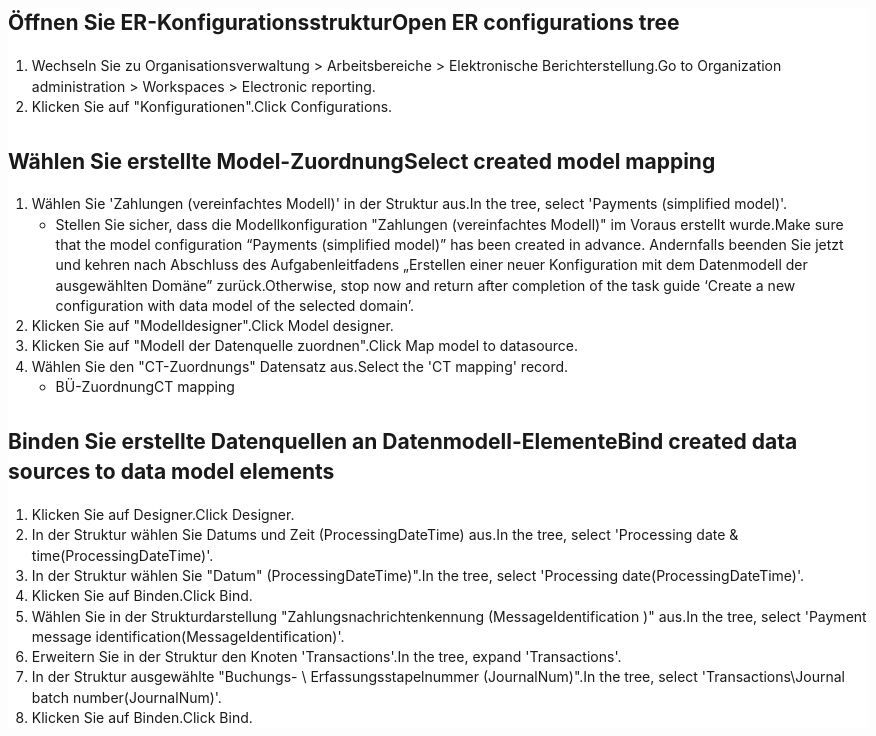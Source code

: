 
## <a name="open-er-configurations-tree"></a><span data-ttu-id="4efed-108">Öffnen Sie ER-Konfigurationsstruktur</span><span class="sxs-lookup"><span data-stu-id="4efed-108">Open ER configurations tree</span></span>
1. <span data-ttu-id="4efed-109">Wechseln Sie zu Organisationsverwaltung > Arbeitsbereiche > Elektronische Berichterstellung.</span><span class="sxs-lookup"><span data-stu-id="4efed-109">Go to Organization administration > Workspaces > Electronic reporting.</span></span>
2. <span data-ttu-id="4efed-110">Klicken Sie auf "Konfigurationen".</span><span class="sxs-lookup"><span data-stu-id="4efed-110">Click Configurations.</span></span>

## <a name="select-created-model-mapping"></a><span data-ttu-id="4efed-111">Wählen Sie erstellte Model-Zuordnung</span><span class="sxs-lookup"><span data-stu-id="4efed-111">Select created model mapping</span></span>
1. <span data-ttu-id="4efed-112">Wählen Sie 'Zahlungen (vereinfachtes Modell)' in der Struktur aus.</span><span class="sxs-lookup"><span data-stu-id="4efed-112">In the tree, select 'Payments (simplified model)'.</span></span>
    * <span data-ttu-id="4efed-113">Stellen Sie sicher, dass die Modellkonfiguration "Zahlungen (vereinfachtes Modell)" im Voraus erstellt wurde.</span><span class="sxs-lookup"><span data-stu-id="4efed-113">Make sure that the model configuration “Payments (simplified model)” has been created in advance.</span></span> <span data-ttu-id="4efed-114">Andernfalls beenden Sie jetzt und kehren nach Abschluss des Aufgabenleitfadens „Erstellen einer neuer Konfiguration mit dem Datenmodell der ausgewählten Domäne” zurück.</span><span class="sxs-lookup"><span data-stu-id="4efed-114">Otherwise, stop now and return after completion of the task guide ‘Create a new configuration with data model of the selected domain’.</span></span>  
2. <span data-ttu-id="4efed-115">Klicken Sie auf "Modelldesigner".</span><span class="sxs-lookup"><span data-stu-id="4efed-115">Click Model designer.</span></span>
3. <span data-ttu-id="4efed-116">Klicken Sie auf "Modell der Datenquelle zuordnen".</span><span class="sxs-lookup"><span data-stu-id="4efed-116">Click Map model to datasource.</span></span>
4. <span data-ttu-id="4efed-117">Wählen Sie den "CT-Zuordnungs" Datensatz aus.</span><span class="sxs-lookup"><span data-stu-id="4efed-117">Select the 'CT mapping' record.</span></span>
    * <span data-ttu-id="4efed-118">BÜ-Zuordnung</span><span class="sxs-lookup"><span data-stu-id="4efed-118">CT mapping</span></span>  

## <a name="bind-created-data-sources-to-data-model-elements"></a><span data-ttu-id="4efed-119">Binden Sie erstellte Datenquellen an Datenmodell-Elemente</span><span class="sxs-lookup"><span data-stu-id="4efed-119">Bind created data sources to data model elements</span></span>
1. <span data-ttu-id="4efed-120">Klicken Sie auf Designer.</span><span class="sxs-lookup"><span data-stu-id="4efed-120">Click Designer.</span></span>
2. <span data-ttu-id="4efed-121">In der Struktur wählen Sie Datums und Zeit (ProcessingDateTime) aus.</span><span class="sxs-lookup"><span data-stu-id="4efed-121">In the tree, select 'Processing date & time(ProcessingDateTime)'.</span></span>
3. <span data-ttu-id="4efed-122">In der Struktur wählen Sie "Datum" (ProcessingDateTime)".</span><span class="sxs-lookup"><span data-stu-id="4efed-122">In the tree, select 'Processing date(ProcessingDateTime)'.</span></span>
4. <span data-ttu-id="4efed-123">Klicken Sie auf Binden.</span><span class="sxs-lookup"><span data-stu-id="4efed-123">Click Bind.</span></span>
5. <span data-ttu-id="4efed-124">Wählen Sie in der Strukturdarstellung "Zahlungsnachrichtenkennung (MessageIdentification )" aus.</span><span class="sxs-lookup"><span data-stu-id="4efed-124">In the tree, select 'Payment message identification(MessageIdentification)'.</span></span>
6. <span data-ttu-id="4efed-125">Erweitern Sie in der Struktur den Knoten 'Transactions'.</span><span class="sxs-lookup"><span data-stu-id="4efed-125">In the tree, expand 'Transactions'.</span></span>
7. <span data-ttu-id="4efed-126">In der Struktur ausgewählte "Buchungs- \ Erfassungsstapelnummer (JournalNum)".</span><span class="sxs-lookup"><span data-stu-id="4efed-126">In the tree, select 'Transactions\Journal batch number(JournalNum)'.</span></span>
8. <span data-ttu-id="4efed-127">Klicken Sie auf Binden.</span><span class="sxs-lookup"><span data-stu-id="4efed-127">Click Bind.</span></span>